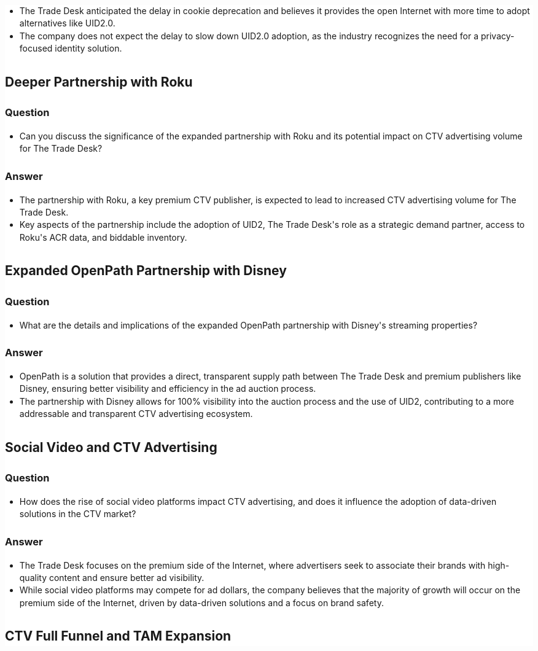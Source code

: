 - The Trade Desk anticipated the delay in cookie deprecation and believes it provides the open Internet with more time to adopt alternatives like UID2.0. 
- The company does not expect the delay to slow down UID2.0 adoption, as the industry recognizes the need for a privacy-focused identity solution. 

## Deeper Partnership with Roku

### Question

- Can you discuss the significance of the expanded partnership with Roku and its potential impact on CTV advertising volume for The Trade Desk? 

### Answer

- The partnership with Roku, a key premium CTV publisher, is expected to lead to increased CTV advertising volume for The Trade Desk. 
- Key aspects of the partnership include the adoption of UID2, The Trade Desk's role as a strategic demand partner, access to Roku's ACR data, and biddable inventory. 

## Expanded OpenPath Partnership with Disney

### Question

- What are the details and implications of the expanded OpenPath partnership with Disney's streaming properties? 

### Answer

- OpenPath is a solution that provides a direct, transparent supply path between The Trade Desk and premium publishers like Disney, ensuring better visibility and efficiency in the ad auction process. 
- The partnership with Disney allows for 100% visibility into the auction process and the use of UID2, contributing to a more addressable and transparent CTV advertising ecosystem. 

## Social Video and CTV Advertising

### Question

- How does the rise of social video platforms impact CTV advertising, and does it influence the adoption of data-driven solutions in the CTV market? 

### Answer

- The Trade Desk focuses on the premium side of the Internet, where advertisers seek to associate their brands with high-quality content and ensure better ad visibility. 
- While social video platforms may compete for ad dollars, the company believes that the majority of growth will occur on the premium side of the Internet, driven by data-driven solutions and a focus on brand safety. 

## CTV Full Funnel and TAM Expansion
